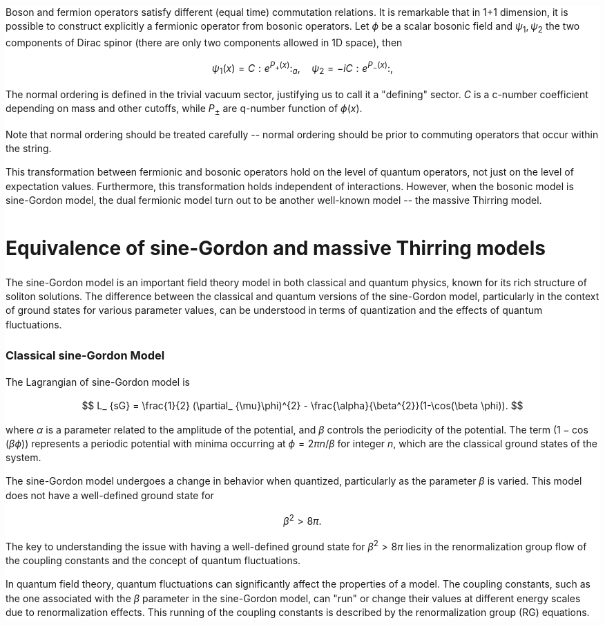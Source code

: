 Boson and fermion operators satisfy different (equal time) commutation relations. It is remarkable that in 1+1 dimension, it is possible to construct explicitly a fermionic operator from bosonic operators. Let $\phi$ be a scalar bosonic field and $\psi_ {1}, \psi_ {2}$ the two components of Dirac spinor (there are only two components allowed in 1D space), then 

$$
\psi_ {1}(x) = C : e^{ P_ {+}(x) } :_ {a}, \quad  \psi_ {2} = -i C : e^{ P_ {-}(x) } :,
$$

The normal ordering is defined in the trivial vacuum sector, justifying us to call it a "defining" sector. $C$ is a c-number coefficient depending on mass and other cutoffs, while $P_ {\pm}$ are q-number function of $\phi(x)$. 

Note that normal ordering should be treated carefully -- normal ordering should be prior to commuting operators that occur within the string. 

This transformation between fermionic and bosonic operators hold on the level of quantum operators, not just on the level of expectation values. Furthermore, this transformation holds independent of interactions. However, when the bosonic model is sine-Gordon model, the dual fermionic model turn out to be another well-known model -- the massive Thirring model.

# Equivalence of sine-Gordon and massive Thirring models


The sine-Gordon model is an important field theory model in both classical and quantum physics, known for its rich structure of soliton solutions. The difference between the classical and quantum versions of the sine-Gordon model, particularly in the context of ground states for various parameter values, can be understood in terms of quantization and the effects of quantum fluctuations.

### Classical sine-Gordon Model

The Lagrangian of sine-Gordon model is 

$$
L_ {sG} = \frac{1}{2} (\partial_ {\mu}\phi)^{2}  - \frac{\alpha}{\beta^{2}}(1-\cos(\beta \phi)).
$$

where $\alpha$ is a parameter related to the amplitude of the potential, and $\beta$ controls the periodicity of the potential. The term $(1 - \cos(\beta \phi))$ represents a periodic potential with minima occurring at $\phi = 2\pi n/\beta$ for integer $n$, which are the classical ground states of the system.

The sine-Gordon model undergoes a change in behavior when quantized, particularly as the parameter $\beta$ is varied. This model does not have a well-defined ground state for 

$$
\beta^{2}>8\pi.
$$

The key to understanding the issue with having a well-defined ground state for $\beta^2 > 8\pi$ lies in the renormalization group flow of the coupling constants and the concept of quantum fluctuations.

In quantum field theory, quantum fluctuations can significantly affect the properties of a model. The coupling constants, such as the one associated with the $\beta$ parameter in the sine-Gordon model, can "run" or change their values at different energy scales due to renormalization effects. This running of the coupling constants is described by the renormalization group (RG) equations.
